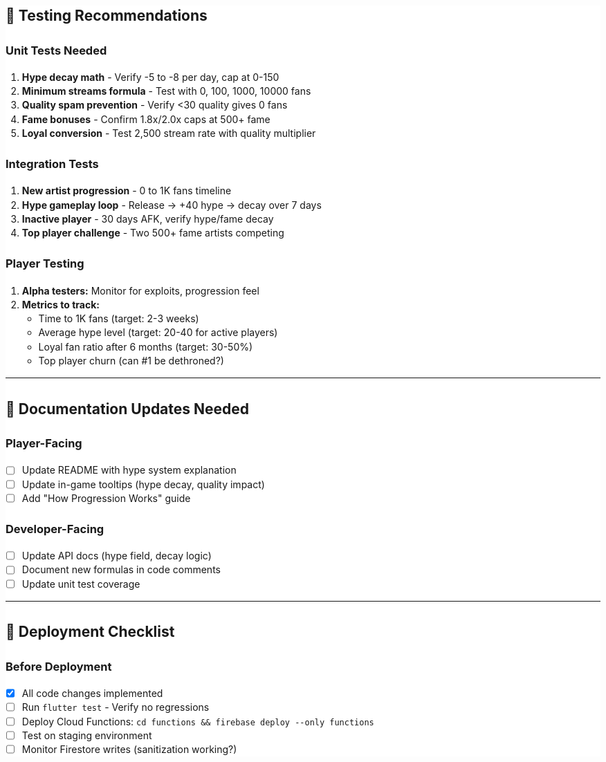 
## 🧪 Testing Recommendations

### Unit Tests Needed
1. **Hype decay math** - Verify -5 to -8 per day, cap at 0-150
2. **Minimum streams formula** - Test with 0, 100, 1000, 10000 fans
3. **Quality spam prevention** - Verify <30 quality gives 0 fans
4. **Fame bonuses** - Confirm 1.8x/2.0x caps at 500+ fame
5. **Loyal conversion** - Test 2,500 stream rate with quality multiplier

### Integration Tests
1. **New artist progression** - 0 to 1K fans timeline
2. **Hype gameplay loop** - Release → +40 hype → decay over 7 days
3. **Inactive player** - 30 days AFK, verify hype/fame decay
4. **Top player challenge** - Two 500+ fame artists competing

### Player Testing
1. **Alpha testers:** Monitor for exploits, progression feel
2. **Metrics to track:**
   - Time to 1K fans (target: 2-3 weeks)
   - Average hype level (target: 20-40 for active players)
   - Loyal fan ratio after 6 months (target: 30-50%)
   - Top player churn (can #1 be dethroned?)

---

## 📝 Documentation Updates Needed

### Player-Facing
- [ ] Update README with hype system explanation
- [ ] Update in-game tooltips (hype decay, quality impact)
- [ ] Add "How Progression Works" guide

### Developer-Facing
- [ ] Update API docs (hype field, decay logic)
- [ ] Document new formulas in code comments
- [ ] Update unit test coverage

---

## 🚀 Deployment Checklist

### Before Deployment
- [x] All code changes implemented
- [ ] Run `flutter test` - Verify no regressions
- [ ] Deploy Cloud Functions: `cd functions && firebase deploy --only functions`
- [ ] Test on staging environment
- [ ] Monitor Firestore writes (sanitization working?)
